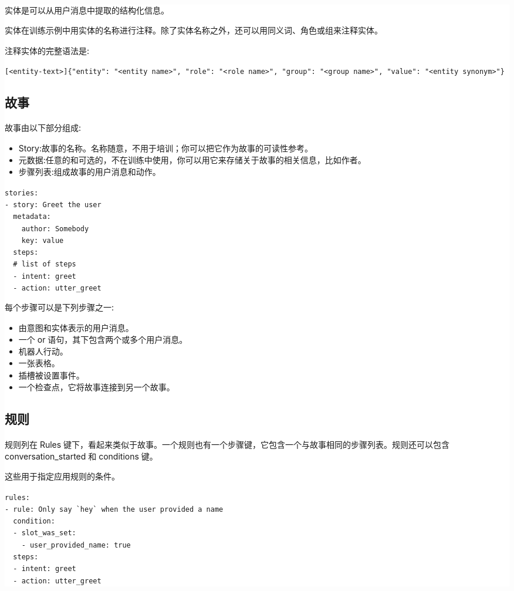 实体是可以从用户消息中提取的结构化信息。

实体在训练示例中用实体的名称进行注释。除了实体名称之外，还可以用同义词、角色或组来注释实体。

注释实体的完整语法是:

```
[<entity-text>]{"entity": "<entity name>", "role": "<role name>", "group": "<group name>", "value": "<entity synonym>"}
```

## 故事

故事由以下部分组成:

*   Story:故事的名称。名称随意，不用于培训；你可以把它作为故事的可读性参考。
*   元数据:任意的和可选的，不在训练中使用，你可以用它来存储关于故事的相关信息，比如作者。
*   步骤列表:组成故事的用户消息和动作。

```
stories:
- story: Greet the user
  metadata:
    author: Somebody
    key: value
  steps:
  # list of steps
  - intent: greet
  - action: utter_greet
```

每个步骤可以是下列步骤之一:

*   由意图和实体表示的用户消息。
*   一个 or 语句，其下包含两个或多个用户消息。
*   机器人行动。
*   一张表格。
*   插槽被设置事件。
*   一个检查点，它将故事连接到另一个故事。

## 规则

规则列在 Rules 键下，看起来类似于故事。一个规则也有一个步骤键，它包含一个与故事相同的步骤列表。规则还可以包含 conversation_started 和 conditions 键。

这些用于指定应用规则的条件。

```
rules:
- rule: Only say `hey` when the user provided a name
  condition:
  - slot_was_set:
    - user_provided_name: true
  steps:
  - intent: greet
  - action: utter_greet
```

